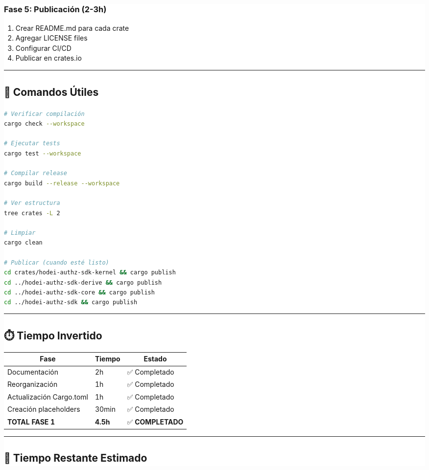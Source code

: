 ### Fase 5: Publicación (2-3h)

1. Crear README.md para cada crate
2. Agregar LICENSE files
3. Configurar CI/CD
4. Publicar en crates.io

---

## 📝 Comandos Útiles

```bash
# Verificar compilación
cargo check --workspace

# Ejecutar tests
cargo test --workspace

# Compilar release
cargo build --release --workspace

# Ver estructura
tree crates -L 2

# Limpiar
cargo clean

# Publicar (cuando esté listo)
cd crates/hodei-authz-sdk-kernel && cargo publish
cd ../hodei-authz-sdk-derive && cargo publish
cd ../hodei-authz-sdk-core && cargo publish
cd ../hodei-authz-sdk && cargo publish
```

---

## ⏱️ Tiempo Invertido

| Fase | Tiempo | Estado |
|------|--------|--------|
| Documentación | 2h | ✅ Completado |
| Reorganización | 1h | ✅ Completado |
| Actualización Cargo.toml | 1h | ✅ Completado |
| Creación placeholders | 30min | ✅ Completado |
| **TOTAL FASE 1** | **4.5h** | ✅ **COMPLETADO** |

---

## 🎯 Tiempo Restante Estimado
